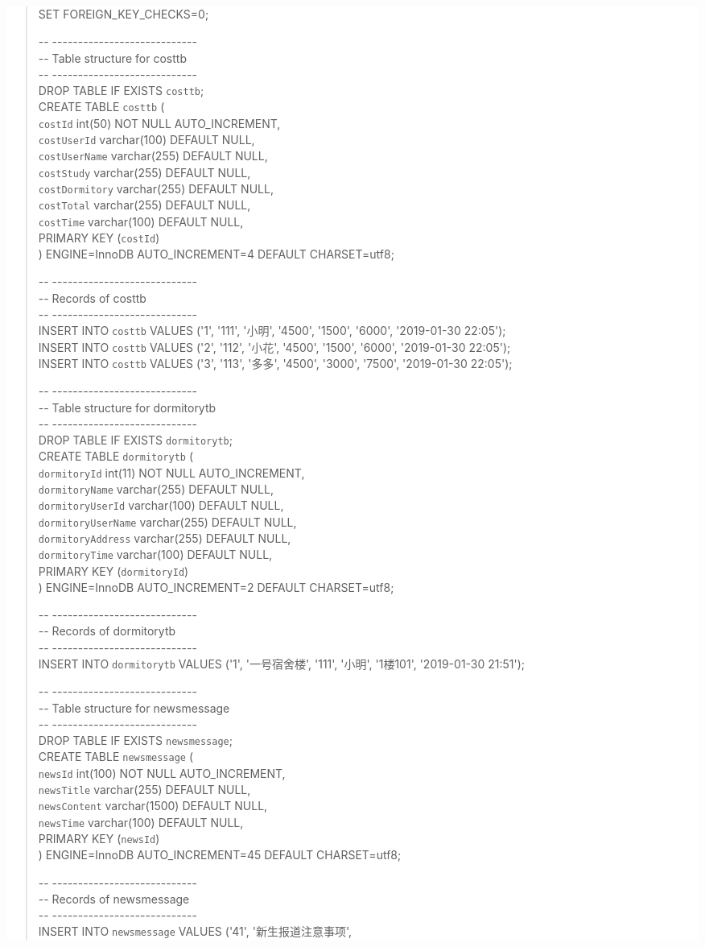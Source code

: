 >
> SET FOREIGN_KEY_CHECKS=0;
>
> \-- ----------------------------  
>  \-- Table structure for costtb  
>  \-- ----------------------------  
>  DROP TABLE IF EXISTS `costtb`;  
>  CREATE TABLE `costtb` (  
>  `costId` int(50) NOT NULL AUTO_INCREMENT,  
>  `costUserId` varchar(100) DEFAULT NULL,  
>  `costUserName` varchar(255) DEFAULT NULL,  
>  `costStudy` varchar(255) DEFAULT NULL,  
>  `costDormitory` varchar(255) DEFAULT NULL,  
>  `costTotal` varchar(255) DEFAULT NULL,  
>  `costTime` varchar(100) DEFAULT NULL,  
>  PRIMARY KEY (`costId`)  
>  ) ENGINE=InnoDB AUTO_INCREMENT=4 DEFAULT CHARSET=utf8;
>
> \-- ----------------------------  
>  \-- Records of costtb  
>  \-- ----------------------------  
>  INSERT INTO `costtb` VALUES ('1', '111', '小明', '4500', '1500', '6000',
> '2019-01-30 22:05');  
>  INSERT INTO `costtb` VALUES ('2', '112', '小花', '4500', '1500', '6000',
> '2019-01-30 22:05');  
>  INSERT INTO `costtb` VALUES ('3', '113', '多多', '4500', '3000', '7500',
> '2019-01-30 22:05');
>
> \-- ----------------------------  
>  \-- Table structure for dormitorytb  
>  \-- ----------------------------  
>  DROP TABLE IF EXISTS `dormitorytb`;  
>  CREATE TABLE `dormitorytb` (  
>  `dormitoryId` int(11) NOT NULL AUTO_INCREMENT,  
>  `dormitoryName` varchar(255) DEFAULT NULL,  
>  `dormitoryUserId` varchar(100) DEFAULT NULL,  
>  `dormitoryUserName` varchar(255) DEFAULT NULL,  
>  `dormitoryAddress` varchar(255) DEFAULT NULL,  
>  `dormitoryTime` varchar(100) DEFAULT NULL,  
>  PRIMARY KEY (`dormitoryId`)  
>  ) ENGINE=InnoDB AUTO_INCREMENT=2 DEFAULT CHARSET=utf8;
>
> \-- ----------------------------  
>  \-- Records of dormitorytb  
>  \-- ----------------------------  
>  INSERT INTO `dormitorytb` VALUES ('1', '一号宿舍楼', '111', '小明', '1楼101',
> '2019-01-30 21:51');
>
> \-- ----------------------------  
>  \-- Table structure for newsmessage  
>  \-- ----------------------------  
>  DROP TABLE IF EXISTS `newsmessage`;  
>  CREATE TABLE `newsmessage` (  
>  `newsId` int(100) NOT NULL AUTO_INCREMENT,  
>  `newsTitle` varchar(255) DEFAULT NULL,  
>  `newsContent` varchar(1500) DEFAULT NULL,  
>  `newsTime` varchar(100) DEFAULT NULL,  
>  PRIMARY KEY (`newsId`)  
>  ) ENGINE=InnoDB AUTO_INCREMENT=45 DEFAULT CHARSET=utf8;
>
> \-- ----------------------------  
>  \-- Records of newsmessage  
>  \-- ----------------------------  
>  INSERT INTO `newsmessage` VALUES ('41', '新生报道注意事项',